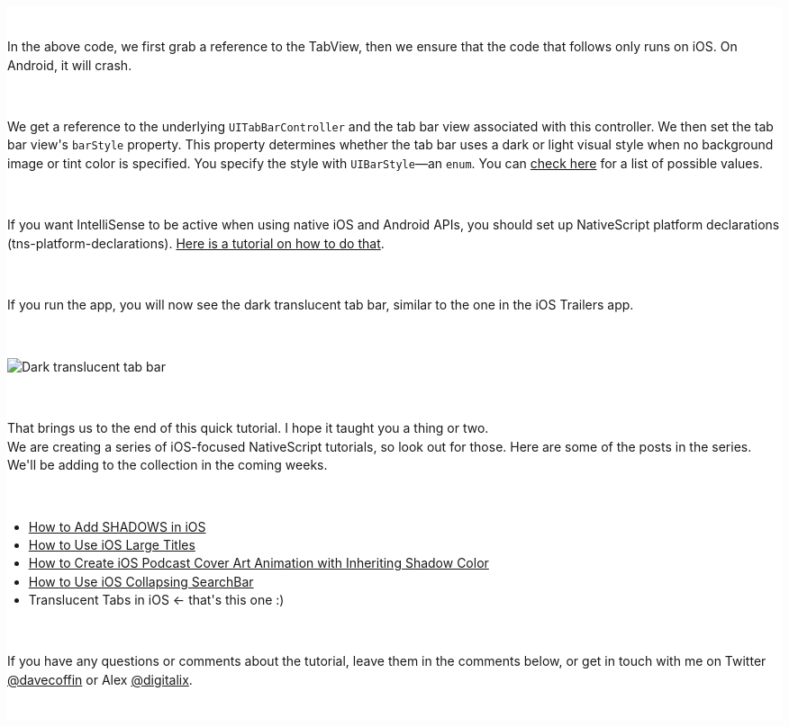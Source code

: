 <br>

In the above code, we first grab a reference to the TabView, then we ensure that the code that follows only runs on iOS. On Android, it will crash.

<br>

We get a reference to the underlying `UITabBarController` and the tab bar view associated with this controller. We then set the tab bar view's `barStyle` property. This property determines whether the tab bar uses a dark or light visual style when no background image or tint color is specified. You specify the style with `UIBarStyle`—an `enum`. You can [check here](https://developer.apple.com/documentation/uikit/uibarstyle) for a list of possible values.

<br>

If you want IntelliSense to be active when using native iOS and Android APIs, you should set up NativeScript platform declarations (tns-platform-declarations). [Here is a tutorial on how to do that](https://www.youtube.com/watch?v=vz7qfpeghFs).

<br>

If you run the app, you will now see the dark translucent tab bar, similar to the one in the iOS Trailers app.

<br>

![Dark translucent tab bar](dark_translucent_tab_bar.gif)

<br>

That brings us to the end of this quick tutorial. I hope it taught you a thing or two.
<br/>
We are creating a series of iOS-focused NativeScript tutorials, so look out for those. Here are some of the posts in the series. We'll be adding to the collection in the coming weeks.

<br>

- [How to Add SHADOWS in iOS](/posts/how-to-add-shadows-in-ios)
- [How to Use iOS Large Titles](/posts/how-to-use-ios-large-titles)
- [How to Create iOS Podcast Cover Art Animation with Inheriting Shadow Color](/posts/how-to-create-ios-podcast-cover-art-animation-with-inheriting-shadow-color)
- [How to Use iOS Collapsing SearchBar](/posts/how-to-use-ios-collapsing-searchbar)
- Translucent Tabs in iOS <- that's this one :)

<br>


If you have any questions or comments about the tutorial, leave them in the comments below, or get in touch with me on Twitter [@davecoffin](https://twitter.com/davecoffin) or Alex [@digitalix](https://twitter.com/digitalix?lang=en).



<br/>


